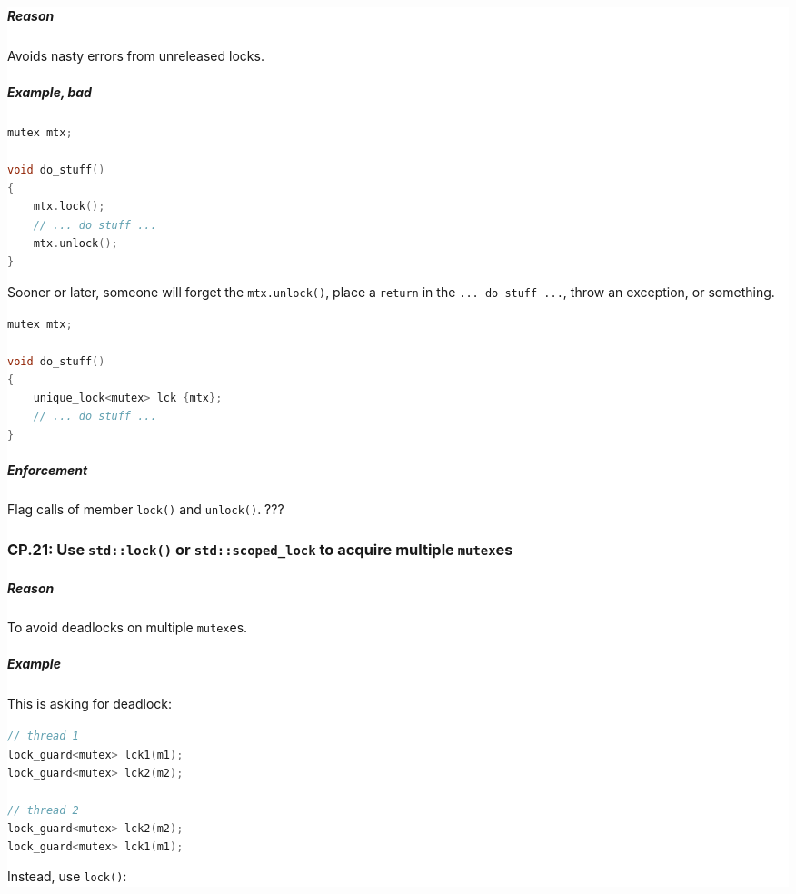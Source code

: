 ##### Reason

Avoids nasty errors from unreleased locks.

##### Example, bad

```cpp
mutex mtx;

void do_stuff()
{
    mtx.lock();
    // ... do stuff ...
    mtx.unlock();
}

```
Sooner or later, someone will forget the `mtx.unlock()`, place a `return` in the `... do stuff ...`, throw an exception, or something.

```cpp
mutex mtx;

void do_stuff()
{
    unique_lock<mutex> lck {mtx};
    // ... do stuff ...
}

```
##### Enforcement

Flag calls of member `lock()` and `unlock()`.  ???


### <a name="Rconc-lock"></a>CP.21: Use `std::lock()` or `std::scoped_lock` to acquire multiple `mutex`es

##### Reason

To avoid deadlocks on multiple `mutex`es.

##### Example

This is asking for deadlock:

```cpp
// thread 1
lock_guard<mutex> lck1(m1);
lock_guard<mutex> lck2(m2);

// thread 2
lock_guard<mutex> lck2(m2);
lock_guard<mutex> lck1(m1);

```
Instead, use `lock()`:

